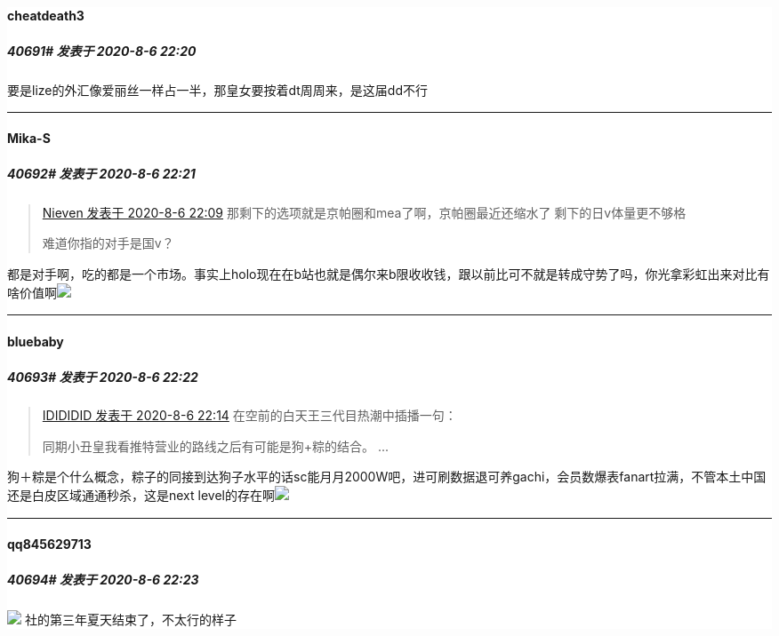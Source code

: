 ####  cheatdeath3  
##### 40691#       发表于 2020-8-6 22:20




要是lize的外汇像爱丽丝一样占一半，那皇女要按着dt周周来，是这届dd不行







-----

####  Mika-S  
##### 40692#       发表于 2020-8-6 22:21



<blockquote><a href="httphttps://bbs.saraba1st.com/2b/forum.php?mod=redirect&amp;goto=findpost&amp;pid=48341792&amp;ptid=1941579" target="_blank">Nieven 发表于 2020-8-6 22:09</a>
那剩下的选项就是京帕圈和mea了啊，京帕圈最近还缩水了 剩下的日v体量更不够格


难道你指的对手是国v？</blockquote>
都是对手啊，吃的都是一个市场。事实上holo现在在b站也就是偶尔来b限收收钱，跟以前比可不就是转成守势了吗，你光拿彩虹出来对比有啥价值啊<img src="https://static.saraba1st.com/image/smiley/face2017/009.gif" referrerpolicy="no-referrer">







-----

####  bluebaby  
##### 40693#       发表于 2020-8-6 22:22



<blockquote><a href="httphttps://bbs.saraba1st.com/2b/forum.php?mod=redirect&amp;goto=findpost&amp;pid=48341856&amp;ptid=1941579" target="_blank">IDIDIDID 发表于 2020-8-6 22:14</a>
在空前的白天王三代目热潮中插播一句：


同期小丑皇我看推特营业的路线之后有可能是狗+粽的结合。 ...</blockquote>
狗＋粽是个什么概念，粽子的同接到达狗子水平的话sc能月月2000W吧，进可刷数据退可养gachi，会员数爆表fanart拉满，不管本土中国还是白皮区域通通秒杀，这是next level的存在啊<img src="https://static.saraba1st.com/image/smiley/face2017/067.png" referrerpolicy="no-referrer">







-----

####  qq845629713  
##### 40694#       发表于 2020-8-6 22:23



<img src="https://static.saraba1st.com/image/smiley/face2017/067.png" referrerpolicy="no-referrer"> 社的第三年夏天结束了，不太行的样子
